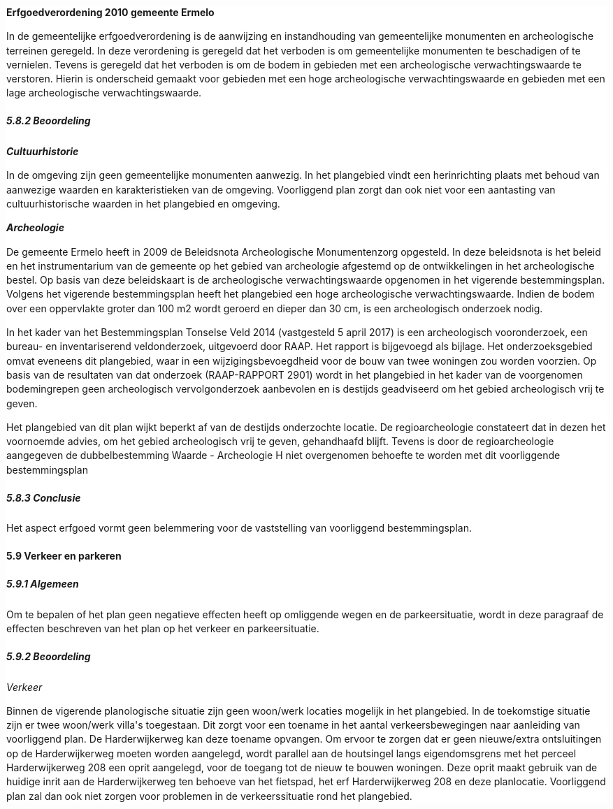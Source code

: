 **Erfgoedverordening 2010 gemeente Ermelo**

In de gemeentelijke erfgoedverordening is de aanwijzing en instandhouding van gemeentelijke monumenten en archeologische terreinen geregeld. In deze verordening is geregeld dat het verboden is om gemeentelijke monumenten te beschadigen of te vernielen. Tevens is geregeld dat het verboden is om de bodem in gebieden met een archeologische verwachtingswaarde te verstoren. Hierin is onderscheid gemaakt voor gebieden met een hoge archeologische verwachtingswaarde en gebieden met een lage archeologische verwachtingswaarde.

##### 5\.8\.2 Beoordeling

***Cultuurhistorie***

In de omgeving zijn geen gemeentelijke monumenten aanwezig. In het plangebied vindt een herinrichting plaats met behoud van aanwezige waarden en karakteristieken van de omgeving. Voorliggend plan zorgt dan ook niet voor een aantasting van cultuurhistorische waarden in het plangebied en omgeving.

***Archeologie***

De gemeente Ermelo heeft in 2009 de Beleidsnota Archeologische Monumentenzorg opgesteld. In deze beleidsnota is het beleid en het instrumentarium van de gemeente op het gebied van archeologie afgestemd op de ontwikkelingen in het archeologische bestel. Op basis van deze beleidskaart is de archeologische verwachtingswaarde opgenomen in het vigerende bestemmingsplan. Volgens het vigerende bestemmingsplan heeft het plangebied een hoge archeologische verwachtingswaarde. Indien de bodem over een oppervlakte groter dan 100 m2 wordt geroerd en dieper dan 30 cm, is een archeologisch onderzoek nodig.

In het kader van het Bestemmingsplan Tonselse Veld 2014 (vastgesteld 5 april 2017\) is een archeologisch vooronderzoek, een bureau\- en inventariserend veldonderzoek, uitgevoerd door RAAP. Het rapport is bijgevoegd als bijlage. Het onderzoeksgebied omvat eveneens dit plangebied, waar in een wijzigingsbevoegdheid voor de bouw van twee woningen zou worden voorzien. Op basis van de resultaten van dat onderzoek (RAAP\-RAPPORT 2901\) wordt in het plangebied in het kader van de voorgenomen bodemingrepen geen archeologisch vervolgonderzoek aanbevolen en is destijds geadviseerd om het gebied archeologisch vrij te geven.

Het plangebied van dit plan wijkt beperkt af van de destijds onderzochte locatie. De regioarcheologie constateert dat in dezen het voornoemde advies, om het gebied archeologisch vrij te geven, gehandhaafd blijft. Tevens is door de regioarcheologie aangegeven de dubbelbestemming Waarde \- Archeologie H niet overgenomen behoefte te worden met dit voorliggende bestemmingsplan

##### 5\.8\.3 Conclusie

Het aspect erfgoed vormt geen belemmering voor de vaststelling van voorliggend bestemmingsplan.

#### 5\.9 Verkeer en parkeren

##### 5\.9\.1 Algemeen

Om te bepalen of het plan geen negatieve effecten heeft op omliggende wegen en de parkeersituatie, wordt in deze paragraaf de effecten beschreven van het plan op het verkeer en parkeersituatie.

##### 5\.9\.2 Beoordeling

*Verkeer*

Binnen de vigerende planologische situatie zijn geen woon/werk locaties mogelijk in het plangebied. In de toekomstige situatie zijn er twee woon/werk villa's toegestaan. Dit zorgt voor een toename in het aantal verkeersbewegingen naar aanleiding van voorliggend plan. De Harderwijkerweg kan deze toename opvangen. Om ervoor te zorgen dat er geen nieuwe/extra ontsluitingen op de Harderwijkerweg moeten worden aangelegd, wordt parallel aan de houtsingel langs eigendomsgrens met het perceel Harderwijkerweg 208 een oprit aangelegd, voor de toegang tot de nieuw te bouwen woningen. Deze oprit maakt gebruik van de huidige inrit aan de Harderwijkerweg ten behoeve van het fietspad, het erf Harderwijkerweg 208 en deze planlocatie. Voorliggend plan zal dan ook niet zorgen voor problemen in de verkeerssituatie rond het plangebied.
